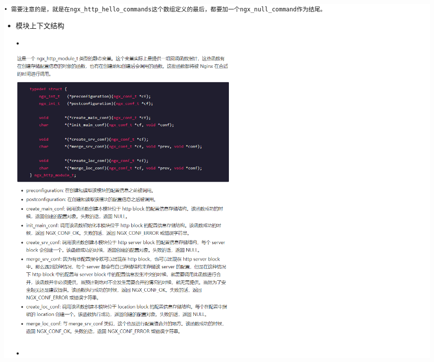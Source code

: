     • 需要注意的是，就是在ngx_http_hello_commands这个数组定义的最后，都要加一个ngx_null_command作为结尾。

-   模块上下文结构

    •

    ![desc](media/9f90b3661b39765732715ad69e9beb07.png)

    •
